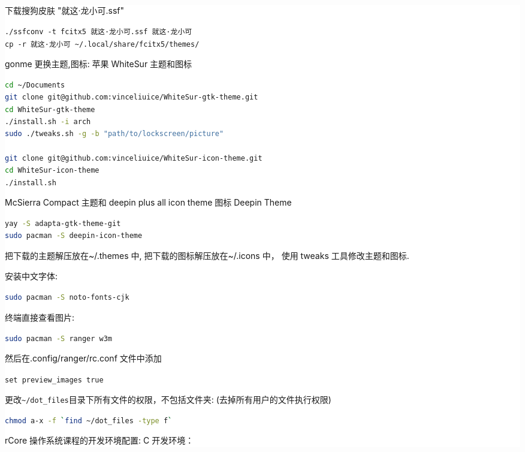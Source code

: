 下载搜狗皮肤 "就这·龙小可.ssf"
```
./ssfconv -t fcitx5 就这·龙小可.ssf 就这·龙小可
cp -r 就这·龙小可 ~/.local/share/fcitx5/themes/
```


gonme 更换主题,图标:
苹果 WhiteSur 主题和图标

```sh
cd ~/Documents
git clone git@github.com:vinceliuice/WhiteSur-gtk-theme.git
cd WhiteSur-gtk-theme
./install.sh -i arch
sudo ./tweaks.sh -g -b "path/to/lockscreen/picture"

git clone git@github.com:vinceliuice/WhiteSur-icon-theme.git
cd WhiteSur-icon-theme
./install.sh
```

McSierra Compact 主题和 deepin plus all icon theme 图标
Deepin Theme

```sh
yay -S adapta-gtk-theme-git
sudo pacman -S deepin-icon-theme
```

把下载的主题解压放在~/.themes 中,
把下载的图标解压放在~/.icons 中，
使用 tweaks 工具修改主题和图标.

安装中文字体:

```sh
sudo pacman -S noto-fonts-cjk
```

终端直接查看图片:

```sh
sudo pacman -S ranger w3m
```

然后在.config/ranger/rc.conf 文件中添加

```
set preview_images true
```

更改`~/dot_files`目录下所有文件的权限，不包括文件夹:
(去掉所有用户的文件执行权限)

```sh
chmod a-x -f `find ~/dot_files -type f`
```

rCore 操作系统课程的开发环境配置:
C 开发环境：
